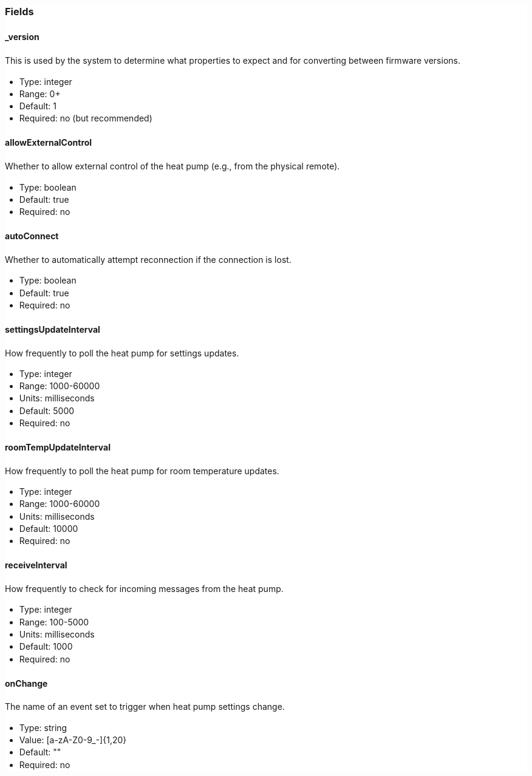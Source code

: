 ### Fields

#### _version
This is used by the system to determine what properties to expect and for converting between firmware versions.
* Type: integer
* Range: 0+
* Default: 1
* Required: no (but recommended)

#### allowExternalControl
Whether to allow external control of the heat pump (e.g., from the physical remote).
* Type: boolean
* Default: true
* Required: no

#### autoConnect
Whether to automatically attempt reconnection if the connection is lost.
* Type: boolean
* Default: true
* Required: no

#### settingsUpdateInterval
How frequently to poll the heat pump for settings updates.
* Type: integer
* Range: 1000-60000
* Units: milliseconds
* Default: 5000
* Required: no

#### roomTempUpdateInterval
How frequently to poll the heat pump for room temperature updates.
* Type: integer
* Range: 1000-60000
* Units: milliseconds
* Default: 10000
* Required: no

#### receiveInterval
How frequently to check for incoming messages from the heat pump.
* Type: integer
* Range: 100-5000
* Units: milliseconds
* Default: 1000
* Required: no

#### onChange
The name of an event set to trigger when heat pump settings change.
* Type: string
* Value: [a-zA-Z0-9_-]{1,20}
* Default: ""
* Required: no
